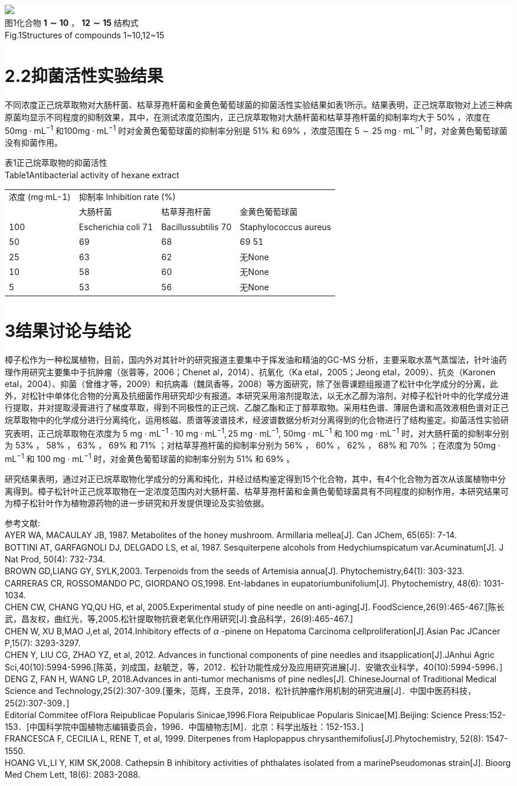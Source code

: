 ![](images/f4a030eac437fd3ab9058247298d6de32696e6b70d3f44947225cceb2ec71414.jpg)  
图1化合物 $\mathbf { 1 { \sim } 1 0 }$ ， $\mathbf { 1 2 { \sim } 1 5 }$ 结构式  
Fig.1Structures of compounds 1\~10,12\~15

# 2.2抑菌活性实验结果

不同浓度正己烷萃取物对大肠杆菌、枯草芽孢杆菌和金黄色葡萄球菌的抑菌活性实验结果如表1所示。结果表明，正己烷萃取物对上述三种病原菌均显示不同程度的抑制效果，其中，在测试浓度范围内，正己烷萃取物对大肠杆菌和枯草芽孢杆菌的抑制率均大于 $50 \%$ ，浓度在 $5 0 \mathrm { m g } \cdot \mathrm { m L } ^ { - 1 }$ 和100$\mathrm { m g \cdot m L ^ { - 1 } }$ 时对金黄色葡萄球菌的抑制率分别是 $51 \%$ 和 $69 \%$ ，浓度范围在 $5 { \sim } 2 5 \ \mathrm { m g \cdot m L ^ { - 1 } }$ 时，对金黄色葡萄球菌没有抑菌作用。

表1正己烷萃取物的抑菌活性  
Table1Antibacterial activity of hexane extract   

<html><body><table><tr><td rowspan="2">浓度 (mg·mL-1)</td><td colspan="3">抑制率 Inhibition rate (%)</td></tr><tr><td>大肠杆菌</td><td>枯草芽孢杆菌</td><td>金黄色葡萄球菌</td></tr><tr><td>100</td><td>Escherichia coli 71</td><td>Bacillussubtilis 70</td><td>Staphylococcus aureus</td></tr><tr><td>50</td><td>69</td><td>68</td><td>69 51</td></tr><tr><td>25</td><td>63</td><td>62</td><td>无None</td></tr><tr><td>10</td><td>58</td><td>60</td><td>无None</td></tr><tr><td>5</td><td>53</td><td>56</td><td>无None</td></tr></table></body></html>

# 3结果讨论与结论

樟子松作为一种松属植物，目前，国内外对其针叶的研究报道主要集中于挥发油和精油的GC-MS 分析，主要采取水蒸气蒸馏法，针叶油药理作用研究主要集中于抗肿瘤（张蓉等，2006；Chenet al，2014）、抗氧化（Ka etal，2005；Jeong etal，2009）、抗炎（Karonen etal，2004）、抑菌（曾维才等，2009）和抗病毒（魏凤香等，2008）等方面研究，除了张蓉课题组报道了松针中化学成分的分离，此外，对松针中单体化合物的分离及抗细菌作用研究却少有报道。本研究采用溶剂提取法，以无水乙醇为溶剂，对樟子松针叶中的化学成分进行提取，并对提取浸膏进行了梯度萃取，得到不同极性的正己烷、乙酸乙酯和正丁醇萃取物。采用柱色谱、薄层色谱和高效液相色谱对正己烷萃取物中的化学成分进行分离纯化，运用核磁、质谱等波谱技术，经波谱数据分析对分离得到的化合物进行了结构鉴定。抑菌活性实验研究表明，正己烷萃取物在浓度为 $\mathrm { 5 \ m g \cdot m L ^ { - 1 } \cdot 1 0 \ m g \cdot m L ^ { - 1 } } , 2 5 \mathrm { \ m g \cdot m L ^ { - 1 } } ,$ $5 0 \mathrm { m g } \cdot \mathrm { m L } ^ { - 1 }$ 和 $1 0 0 ~ \mathrm { { m g } \cdot \mathrm { { m L ^ { - 1 } } } }$ 时，对大肠杆菌的抑制率分别为 $53 \%$ ， $58 \%$ ， $63 \%$ ， $69 \%$ 和 $71 \%$ ；对枯草芽孢杆菌的抑制率分别为 $56 \%$ ， $60 \%$ ， $62 \%$ ， $6 8 \%$ 和 $70 \%$ ；在浓度为 $5 0 \mathrm { m g \cdot m L ^ { - 1 } }$ 和 $1 0 0 ~ \mathrm { { m g } \cdot \mathrm { { m L ^ { - 1 } } } }$ 时，对金黄色葡萄球菌的抑制率分别为 $51 \%$ 和 $69 \%$ 。

研究结果表明，通过对正已烷萃取物化学成分的分离和纯化，并经过结构鉴定得到15个化合物，其中，有4个化合物为首次从该属植物中分离得到。樟子松针叶正己烷萃取物在一定浓度范围内对大肠杆菌、枯草芽孢杆菌和金黄色葡萄球菌具有不同程度的抑制作用，本研究结果可为樟子松针叶作为植物源药物的进一步研究和开发提供理论及实验依据。

参考文献:  
AYER WA, MACAULAY JB, 1987. Metabolites of the honey mushroom. Armillaria mellea[J]. Can JChem, 65(65): 7-14.  
BOTTINI AT, GARFAGNOLI DJ, DELGADO LS, et al, 1987. Sesquiterpene alcohols from Hedychiumspicatum var.Acuminatum[J]. J Nat Prod, 50(4): 732-734.  
BROWN GD,LIANG GY, SYLK,2003. Terpenoids from the seeds of Artemisia annua[J]. Phytochemistry,64(1): 303-323.  
CARRERAS CR, ROSSOMANDO PC, GIORDANO OS,1998. Ent-labdanes in eupatoriumbunifolium[J]. Phytochemistry, 48(6): 1031-1034.  
CHEN CW, CHANG YQ,QU HG, et al, 2005.Experimental study of pine needle on anti-aging[J]. FoodScience,26(9):465-467.[陈长武，昌友权，曲红光，等,2005.松针提取物抗衰老氧化作用研究[J].食品科学，26(9):465-467.]  
CHEN W, XU B,MAO J,et al, 2014.Inhibitory effects of $\alpha$ -pinene on Hepatoma Carcinoma cellproliferation[J].Asian Pac JCancer P,15(7): 3293-3297.  
CHEN Y, LIU CG, ZHAO YZ, et al, 2012. Advances in functional components of pine needles and itsapplication[J].JAnhui Agric Sci,40(10):5994-5996.[陈英，刘成国，赵毓芝，等，2012．松针功能性成分及应用研究进展[J]．安徽农业科学，40(10):5994-5996．]  
DENG Z, FAN H, WANG LP, 2018.Advances in anti-tumor mechanisms of pine nedles[J]. ChineseJournal of Traditional Medical Science and Technology,25(2):307-309.[董朱，范辉，王良萍，2018．松针抗肿瘤作用机制的研究进展[J]．中国中医药科技，25(2):307-309．]  
Editorial Commitee ofFlora Reipublicae Popularis Sinicae,1996.Flora Reipublicae Popularis Sinicae[M].Beijing: Science Press:152-153．[中国科学院中国植物志编辑委员会，1996．中国植物志[M]．北京：科学出版社：152-153．]  
FRANCESCA F, CECILIA L, RENE T, et al, 1999. Diterpenes from Haplopappus chrysanthemifolius[J].Phytochemistry, 52(8): 1547-1550.  
HOANG VL,LI Y, KIM SK,2008. Cathepsin B inhibitory activities of phthalates isolated from a marinePseudomonas strain[J]. Bioorg Med Chem Lett, 18(6): 2083-2088.  